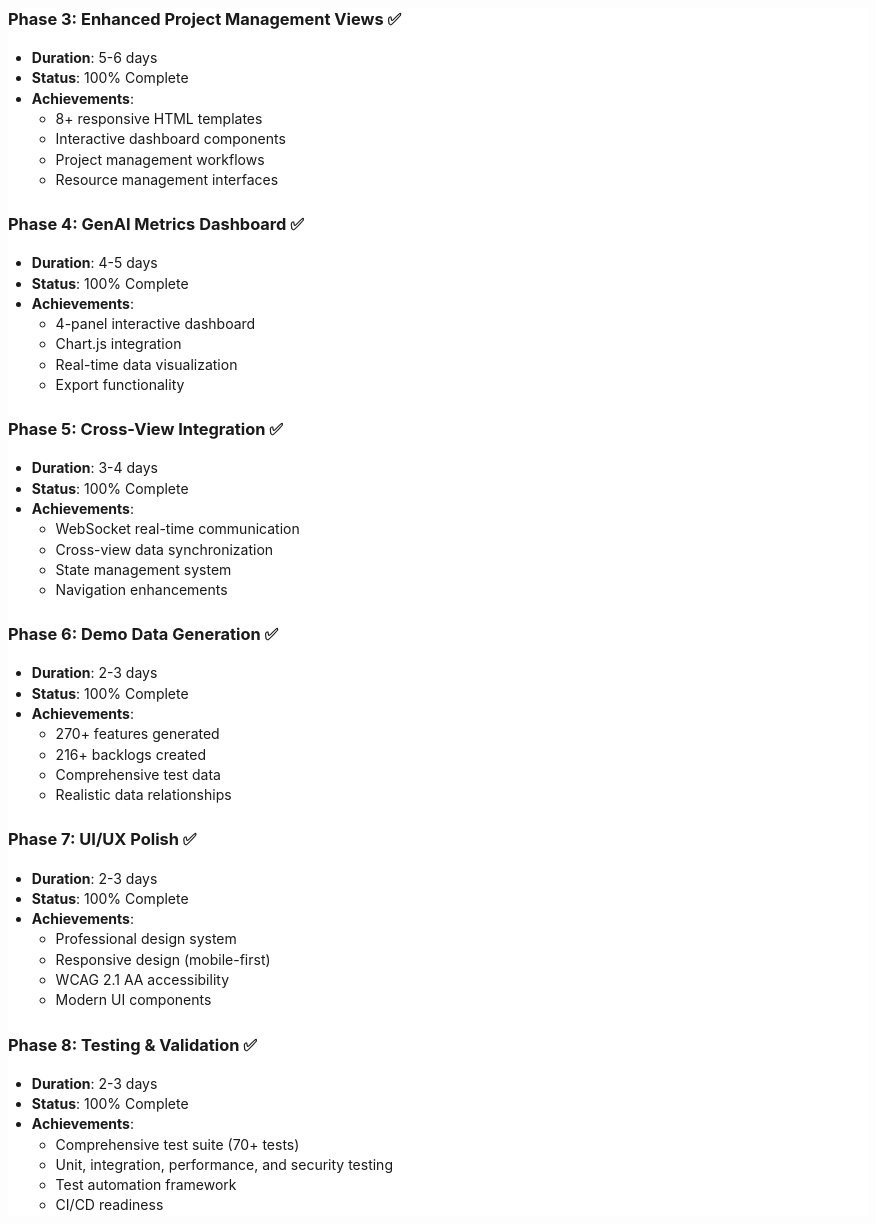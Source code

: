 ### Phase 3: Enhanced Project Management Views ✅
- **Duration**: 5-6 days
- **Status**: 100% Complete
- **Achievements**:
  - 8+ responsive HTML templates
  - Interactive dashboard components
  - Project management workflows
  - Resource management interfaces

### Phase 4: GenAI Metrics Dashboard ✅
- **Duration**: 4-5 days
- **Status**: 100% Complete
- **Achievements**:
  - 4-panel interactive dashboard
  - Chart.js integration
  - Real-time data visualization
  - Export functionality

### Phase 5: Cross-View Integration ✅
- **Duration**: 3-4 days
- **Status**: 100% Complete
- **Achievements**:
  - WebSocket real-time communication
  - Cross-view data synchronization
  - State management system
  - Navigation enhancements

### Phase 6: Demo Data Generation ✅
- **Duration**: 2-3 days
- **Status**: 100% Complete
- **Achievements**:
  - 270+ features generated
  - 216+ backlogs created
  - Comprehensive test data
  - Realistic data relationships

### Phase 7: UI/UX Polish ✅
- **Duration**: 2-3 days
- **Status**: 100% Complete
- **Achievements**:
  - Professional design system
  - Responsive design (mobile-first)
  - WCAG 2.1 AA accessibility
  - Modern UI components

### Phase 8: Testing & Validation ✅
- **Duration**: 2-3 days
- **Status**: 100% Complete
- **Achievements**:
  - Comprehensive test suite (70+ tests)
  - Unit, integration, performance, and security testing
  - Test automation framework
  - CI/CD readiness
